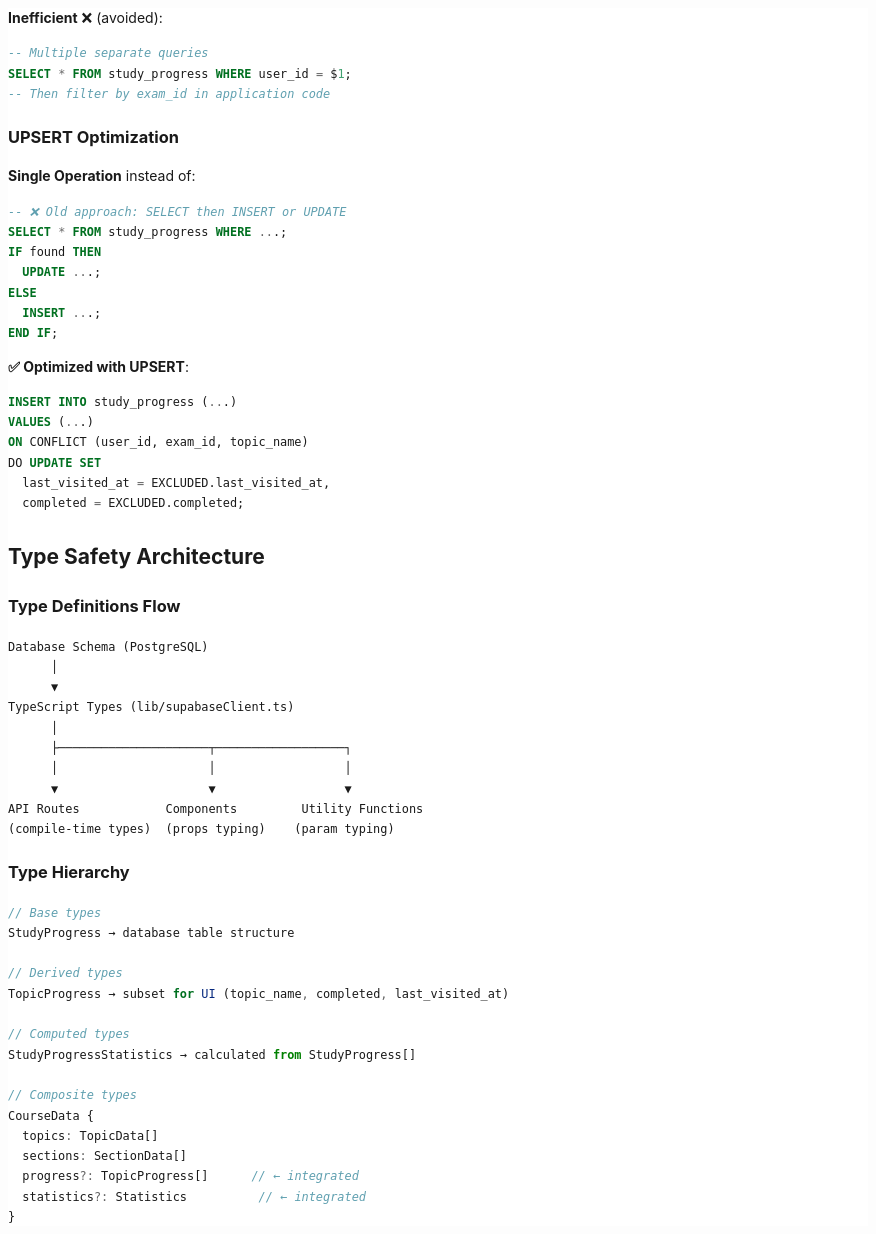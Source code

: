 **Inefficient** ❌ (avoided):
```sql
-- Multiple separate queries
SELECT * FROM study_progress WHERE user_id = $1;
-- Then filter by exam_id in application code
```

### UPSERT Optimization

**Single Operation** instead of:
```sql
-- ❌ Old approach: SELECT then INSERT or UPDATE
SELECT * FROM study_progress WHERE ...;
IF found THEN
  UPDATE ...;
ELSE
  INSERT ...;
END IF;
```

**✅ Optimized with UPSERT**:
```sql
INSERT INTO study_progress (...)
VALUES (...)
ON CONFLICT (user_id, exam_id, topic_name)
DO UPDATE SET
  last_visited_at = EXCLUDED.last_visited_at,
  completed = EXCLUDED.completed;
```

## Type Safety Architecture

### Type Definitions Flow

```
Database Schema (PostgreSQL)
      │
      ▼
TypeScript Types (lib/supabaseClient.ts)
      │
      ├─────────────────────┬──────────────────┐
      │                     │                  │
      ▼                     ▼                  ▼
API Routes            Components         Utility Functions
(compile-time types)  (props typing)    (param typing)
```

### Type Hierarchy

```typescript
// Base types
StudyProgress → database table structure

// Derived types
TopicProgress → subset for UI (topic_name, completed, last_visited_at)

// Computed types
StudyProgressStatistics → calculated from StudyProgress[]

// Composite types
CourseData {
  topics: TopicData[]
  sections: SectionData[]
  progress?: TopicProgress[]      // ← integrated
  statistics?: Statistics          // ← integrated
}
```